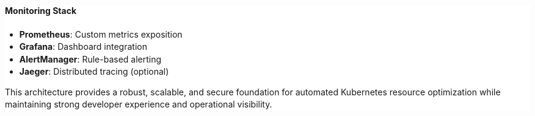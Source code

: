 #### Monitoring Stack
- **Prometheus**: Custom metrics exposition
- **Grafana**: Dashboard integration
- **AlertManager**: Rule-based alerting
- **Jaeger**: Distributed tracing (optional)

This architecture provides a robust, scalable, and secure foundation for automated Kubernetes resource optimization while maintaining strong developer experience and operational visibility.
